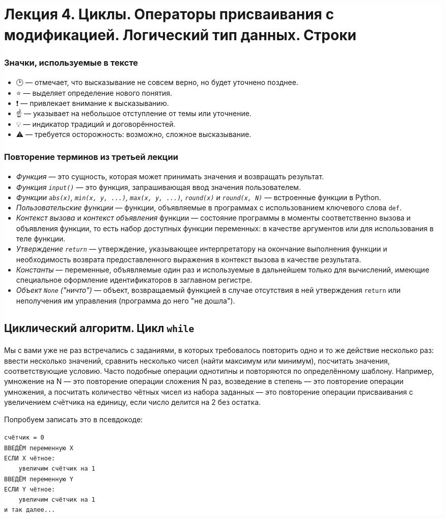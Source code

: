 Лекция 4. Циклы. Операторы присваивания с модификацией. Логический тип данных. Строки 
=========

### Значки, используемые в тексте

* :clock2: &mdash; отмечает, что высказывание не совсем верно, но будет уточнено позднее.
* :star: &mdash; выделяет определение нового понятия.
* :exclamation: &mdash; привлекает внимание к высказыванию.
* :point_up: &mdash; указывает на небольшое отступление от темы или уточнение.
* :bulb: &mdash; индикатор традиций и договорённостей. 
* :warning: &mdash; требуется осторожность: возможно, сложное высказывание.  

### Повторение терминов из третьей лекции

* *Функция* &mdash; это сущность, которая может принимать значения и возвращать результат.   
* *Функция `input()`* &mdash; это функция, запрашивающая ввод значения пользователем.   
* *Функции `abs(x)`, `min(x, y, ...)`, `max(x, y, ...)`, `round(x)` и `round(x, N)`*     &mdash; 
  встроенные функции в Python.
* *Пользовательские функции* &mdash; функции, объявляемые в программах с использованием ключевого слова `def`.
* *Контекст вызова* и *контекст объявления* функции &mdash; состояние программы в моменты соответственно вызова и
  объявления функции, то есть набор доступных функции переменных: в качестве аргументов или для использования в теле функции.
* *Утверждение `return`* &mdash; утверждение, указывающее интерпретатору на окончание выполнения функции и необходимость 
  возврата предоставленного выражения в контекст вызова в качестве результата.
* *Константы* &mdash; переменные, объявляемые один раз и используемые в дальнейшем только для вычислений, имеющие
  специальное оформление идентификаторов в заглавном регистре.
* *Объект `None` ("ничто")*  &mdash; объект, возвращаемый функцией в случае отсутствия в ней утверждения `return` или
  неполучения им управления (программа до него "не дошла").
  

## Циклический алгоритм. Цикл `while`

Мы с вами уже не раз встречались с заданиями, в которых требовалось повторить одно и то же действие несколько раз:
ввести несколько значений, сравнить несколько чисел (найти максимум или минимум), посчитать значения, соответствующие условию. 
Часто подобные операции однотипны и повторяются по определённому шаблону.
Например, умножение на N &mdash; это повторение операции сложения N раз, 
возведение в степень &mdash; это повторение операции умножения, а
посчитать количество чётных чисел из набора заданных  &mdash; это повторение операции 
присваивания с увеличением счётчика на единицу, если число делится на 2 без остатка.

Попробуем записать это в псевдокоде:

    счётчик = 0
    ВВЕДЁМ переменную Х
    ЕСЛИ Х чётное: 
        увеличим счётчик на 1
    ВВЕДЁМ переменную Y
    ЕСЛИ Y чётное: 
        увеличим счётчик на 1
    и так далее...
 